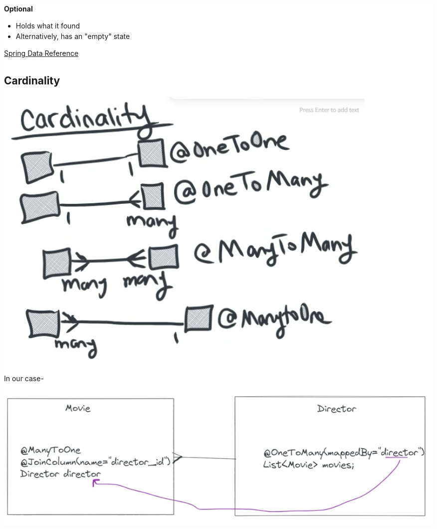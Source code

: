 **Optional**
 - Holds what it found
 - Alternatively, has an "empty" state

[Spring Data Reference](https://docs.spring.io/spring-data/jpa/reference/#repositories.query-methods.details "https://docs.spring.io/spring-data/jpa/reference/#repositories.query-methods.details")

## Cardinality
![](Images/Pasted%20image%2020240718132831.png)

In our case-

![](Images/Pasted%20image%2020240718133425.png)
